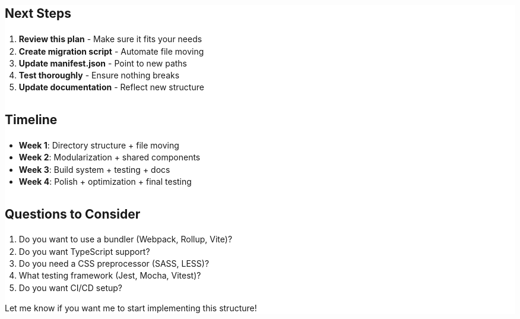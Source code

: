 ## Next Steps

1. **Review this plan** - Make sure it fits your needs
2. **Create migration script** - Automate file moving
3. **Update manifest.json** - Point to new paths
4. **Test thoroughly** - Ensure nothing breaks
5. **Update documentation** - Reflect new structure

## Timeline

-   **Week 1**: Directory structure + file moving
-   **Week 2**: Modularization + shared components
-   **Week 3**: Build system + testing + docs
-   **Week 4**: Polish + optimization + final testing

## Questions to Consider

1. Do you want to use a bundler (Webpack, Rollup, Vite)?
2. Do you want TypeScript support?
3. Do you need a CSS preprocessor (SASS, LESS)?
4. What testing framework (Jest, Mocha, Vitest)?
5. Do you want CI/CD setup?

Let me know if you want me to start implementing this structure!
